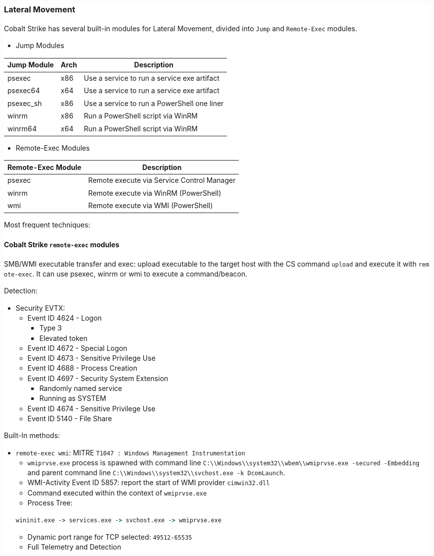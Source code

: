 ### Lateral Movement
Cobalt Strike has several built-in modules for Lateral Movement, divided into `Jump` and `Remote-Exec` modules.
* Jump Modules

| Jump Module| Arch |  Description |
|------|--------|---|
| psexec | x86 | Use a service to run a service exe artifact |
| psexec64 |  x64 | Use a service to run a service exe artifact |
| psexec_sh | x86 | Use a service to run a PowerShell one liner |
| winrm | x86 | Run a PowerShell script via WinRM |
| winrm64 | x64 | Run a PowerShell script via WinRM |

* Remote-Exec Modules

| Remote-Exec Module | Description |
|------|---|
| psexec             | Remote execute via Service Control Manager |
| winrm              | Remote execute via WinRM (PowerShell)      |
| wmi                | Remote execute via WMI (PowerShell)        |

Most frequent techniques:
#### Cobalt Strike `remote-exec` modules
SMB/WMI executable transfer and exec: upload executable to the target host with the CS command `upload` and execute it with `remote-exec`. It can use psexec, winrm or wmi to execute a command/beacon. 

Detection:
* Security EVTX:
    * Event ID 4624 - Logon
        * Type 3
        * Elevated token
    * Event ID 4672 - Special Logon
    * Event ID 4673 - Sensitive Privilege Use
    * Event ID 4688 - Process Creation
    * Event ID 4697 - Security System Extension
        * Randomly named service
        * Running as SYSTEM
    * Event ID 4674 - Sensitive Privilege Use
    * Event ID 5140 - File Share

Built-In methods:
* `remote-exec wmi`: MITRE `T1047 : Windows Management Instrumentation`
    * `wmiprvse.exe` process is spawned with command line `C:\\Windows\\system32\\wbem\\wmiprvse.exe -secured -Embedding` and parent command line `C:\\Windows\\system32\\svchost.exe -k DcomLaunch`.
    * WMI-Activity Event ID 5857: report the start of WMI provider `cimwin32.dll`
    * Command executed within the context of `wmiprvse.exe`
    * Process Tree:
    ```cmd
    wininit.exe -> services.exe -> svchost.exe -> wmiprvse.exe
    ```
    * Dynamic port range for TCP selected: `49512-65535`
    * Full Telemetry and Detection
